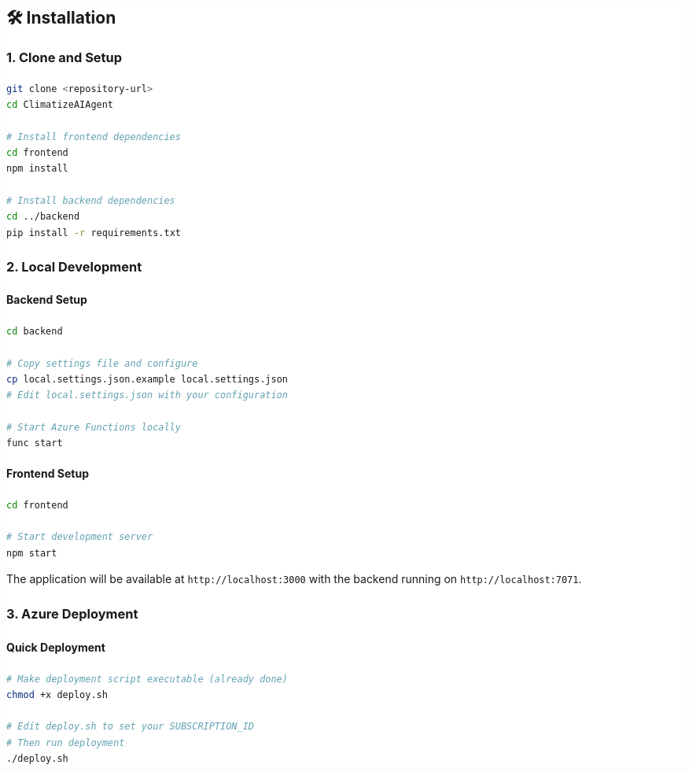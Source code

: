 ## 🛠️ Installation

### 1. Clone and Setup

```bash
git clone <repository-url>
cd ClimatizeAIAgent

# Install frontend dependencies
cd frontend
npm install

# Install backend dependencies
cd ../backend
pip install -r requirements.txt
```

### 2. Local Development

#### Backend Setup
```bash
cd backend

# Copy settings file and configure
cp local.settings.json.example local.settings.json
# Edit local.settings.json with your configuration

# Start Azure Functions locally
func start
```

#### Frontend Setup
```bash
cd frontend

# Start development server
npm start
```

The application will be available at `http://localhost:3000` with the backend running on `http://localhost:7071`.

### 3. Azure Deployment

#### Quick Deployment
```bash
# Make deployment script executable (already done)
chmod +x deploy.sh

# Edit deploy.sh to set your SUBSCRIPTION_ID
# Then run deployment
./deploy.sh
```
